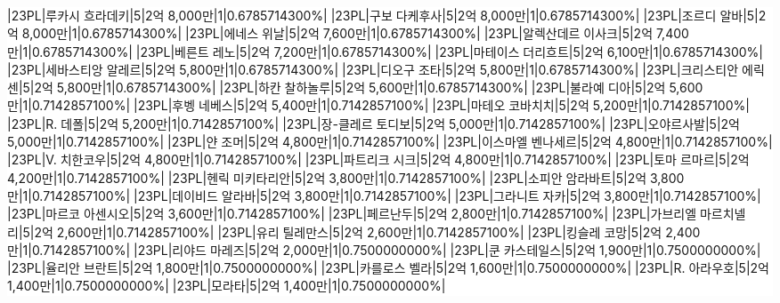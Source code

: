 |23PL|루카시 흐라데키|5|2억 8,000만|1|0.6785714300%|
|23PL|구보 다케후사|5|2억 8,000만|1|0.6785714300%|
|23PL|조르디 알바|5|2억 8,000만|1|0.6785714300%|
|23PL|에네스 위날|5|2억 7,600만|1|0.6785714300%|
|23PL|알렉산데르 이사크|5|2억 7,400만|1|0.6785714300%|
|23PL|베른트 레노|5|2억 7,200만|1|0.6785714300%|
|23PL|마테이스 더리흐트|5|2억 6,100만|1|0.6785714300%|
|23PL|세바스티앙 알레르|5|2억 5,800만|1|0.6785714300%|
|23PL|디오구 조타|5|2억 5,800만|1|0.6785714300%|
|23PL|크리스티안 에릭센|5|2억 5,800만|1|0.6785714300%|
|23PL|하칸 찰하놀루|5|2억 5,600만|1|0.6785714300%|
|23PL|불라예 디아|5|2억 5,600만|1|0.7142857100%|
|23PL|후벵 네베스|5|2억 5,400만|1|0.7142857100%|
|23PL|마테오 코바치치|5|2억 5,200만|1|0.7142857100%|
|23PL|R. 데폴|5|2억 5,200만|1|0.7142857100%|
|23PL|장-클레르 토디보|5|2억 5,000만|1|0.7142857100%|
|23PL|오야르사발|5|2억 5,000만|1|0.7142857100%|
|23PL|얀 조머|5|2억 4,800만|1|0.7142857100%|
|23PL|이스마엘 벤나세르|5|2억 4,800만|1|0.7142857100%|
|23PL|V. 치한코우|5|2억 4,800만|1|0.7142857100%|
|23PL|파트리크 시크|5|2억 4,800만|1|0.7142857100%|
|23PL|토마 르마르|5|2억 4,200만|1|0.7142857100%|
|23PL|헨릭 미키타리안|5|2억 3,800만|1|0.7142857100%|
|23PL|소피안 암라바트|5|2억 3,800만|1|0.7142857100%|
|23PL|데이비드 알라바|5|2억 3,800만|1|0.7142857100%|
|23PL|그라니트 자카|5|2억 3,800만|1|0.7142857100%|
|23PL|마르코 아센시오|5|2억 3,600만|1|0.7142857100%|
|23PL|페르난두|5|2억 2,800만|1|0.7142857100%|
|23PL|가브리엘 마르치넬리|5|2억 2,600만|1|0.7142857100%|
|23PL|유리 틸레만스|5|2억 2,600만|1|0.7142857100%|
|23PL|킹슬레 코망|5|2억 2,400만|1|0.7142857100%|
|23PL|리야드 마레즈|5|2억 2,000만|1|0.7500000000%|
|23PL|쿤 카스테일스|5|2억 1,900만|1|0.7500000000%|
|23PL|율리안 브란트|5|2억 1,800만|1|0.7500000000%|
|23PL|카를로스 벨라|5|2억 1,600만|1|0.7500000000%|
|23PL|R. 아라우호|5|2억 1,400만|1|0.7500000000%|
|23PL|모라타|5|2억 1,400만|1|0.7500000000%|